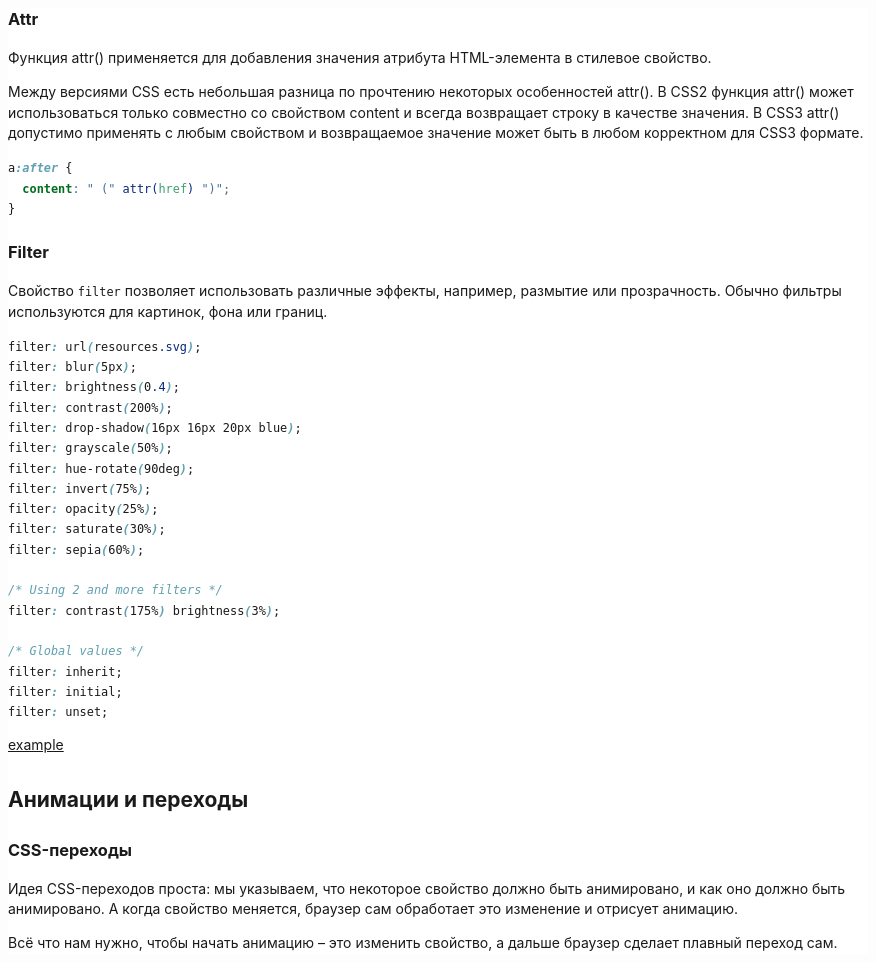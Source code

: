 ### Attr

Функция attr() применяется для добавления значения атрибута HTML-элемента в стилевое свойство. 

Между версиями CSS есть небольшая разница по прочтению некоторых особенностей attr(). В CSS2 функция attr() может использоваться только совместно со свойством content и всегда возвращает строку в качестве значения. В CSS3 attr() допустимо применять с любым свойством и возвращаемое значение может быть в любом корректном для CSS3 формате.

```css
a:after {
  content: " (" attr(href) ")";
}
```

### Filter

Свойство `filter` позволяет использовать различные эффекты, например, размытие или прозрачность. Обычно фильтры используются для картинок, фона или границ.

```css
filter: url(resources.svg);
filter: blur(5px);
filter: brightness(0.4);
filter: contrast(200%);
filter: drop-shadow(16px 16px 20px blue);
filter: grayscale(50%);
filter: hue-rotate(90deg);
filter: invert(75%);
filter: opacity(25%);
filter: saturate(30%);
filter: sepia(60%);

/* Using 2 and more filters */
filter: contrast(175%) brightness(3%);

/* Global values */
filter: inherit;
filter: initial;
filter: unset;
```

[example](http://jsbin.com/jumalic/edit?html,css,output)


## Анимации и переходы

### CSS-переходы

Идея CSS-переходов проста: мы указываем, что некоторое свойство должно быть анимировано, и как оно должно быть анимировано. А когда свойство меняется, браузер сам обработает это изменение и отрисует анимацию.

Всё что нам нужно, чтобы начать анимацию – это изменить свойство, а дальше браузер сделает плавный переход сам.
